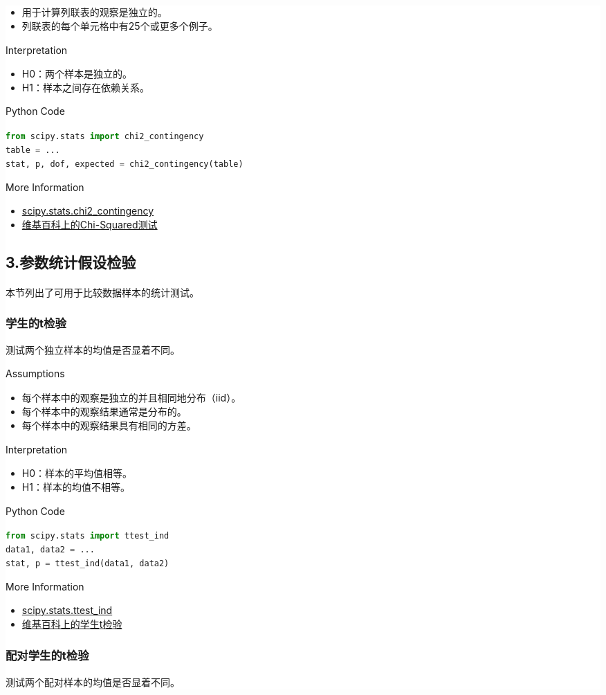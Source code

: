 *   用于计算列联表的观察是独立的。
*   列联表的每个单元格中有25个或更多个例子。

Interpretation

*   H0：两个样本是独立的。
*   H1：样本之间存在依赖关系。

Python Code

```py
from scipy.stats import chi2_contingency
table = ...
stat, p, dof, expected = chi2_contingency(table)
```

More Information

*   [scipy.stats.chi2_contingency](https://docs.scipy.org/doc/scipy/reference/generated/scipy.stats.chi2_contingency.html)
*   [维基百科上的Chi-Squared测试](https://en.wikipedia.org/wiki/Chi-squared_test)

## 3.参数统计假设检验

本节列出了可用于比较数据样本的统计测试。

### 学生的t检验

测试两个独立样本的均值是否显着不同。

Assumptions

*   每个样本中的观察是独立的并且相同地分布（iid）。
*   每个样本中的观察结果通常是分布的。
*   每个样本中的观察结果具有相同的方差。

Interpretation

*   H0：样本的平均值相等。
*   H1：样本的均值不相等。

Python Code

```py
from scipy.stats import ttest_ind
data1, data2 = ...
stat, p = ttest_ind(data1, data2)
```

More Information

*   [scipy.stats.ttest_ind](https://docs.scipy.org/doc/scipy/reference/generated/scipy.stats.ttest_ind.html)
*   [维基百科上的学生t检验](https://en.wikipedia.org/wiki/Student%27s_t-test)

### 配对学生的t检验

测试两个配对样本的均值是否显着不同。
